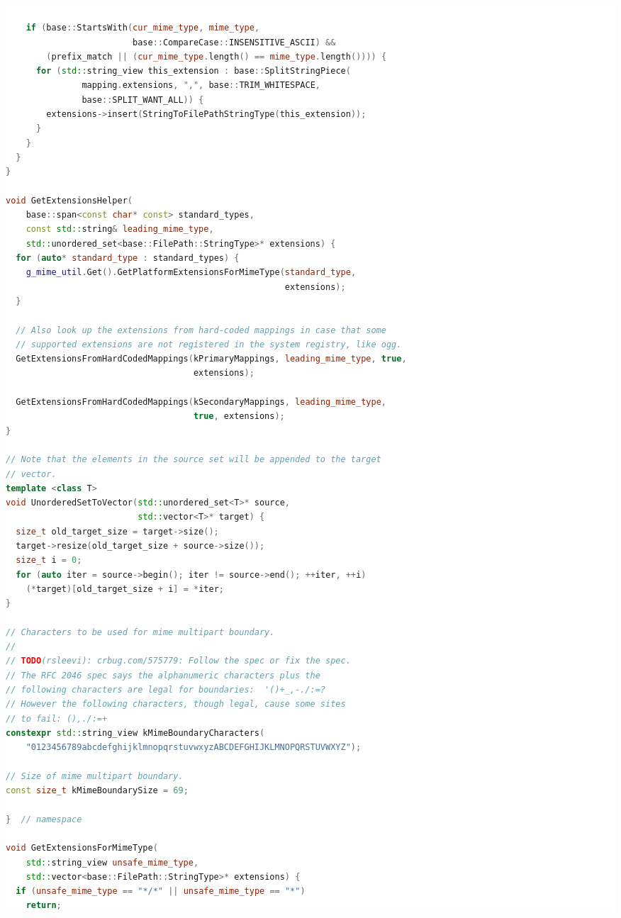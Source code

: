 ```cpp

    if (base::StartsWith(cur_mime_type, mime_type,
                         base::CompareCase::INSENSITIVE_ASCII) &&
        (prefix_match || (cur_mime_type.length() == mime_type.length()))) {
      for (std::string_view this_extension : base::SplitStringPiece(
               mapping.extensions, ",", base::TRIM_WHITESPACE,
               base::SPLIT_WANT_ALL)) {
        extensions->insert(StringToFilePathStringType(this_extension));
      }
    }
  }
}

void GetExtensionsHelper(
    base::span<const char* const> standard_types,
    const std::string& leading_mime_type,
    std::unordered_set<base::FilePath::StringType>* extensions) {
  for (auto* standard_type : standard_types) {
    g_mime_util.Get().GetPlatformExtensionsForMimeType(standard_type,
                                                       extensions);
  }

  // Also look up the extensions from hard-coded mappings in case that some
  // supported extensions are not registered in the system registry, like ogg.
  GetExtensionsFromHardCodedMappings(kPrimaryMappings, leading_mime_type, true,
                                     extensions);

  GetExtensionsFromHardCodedMappings(kSecondaryMappings, leading_mime_type,
                                     true, extensions);
}

// Note that the elements in the source set will be appended to the target
// vector.
template <class T>
void UnorderedSetToVector(std::unordered_set<T>* source,
                          std::vector<T>* target) {
  size_t old_target_size = target->size();
  target->resize(old_target_size + source->size());
  size_t i = 0;
  for (auto iter = source->begin(); iter != source->end(); ++iter, ++i)
    (*target)[old_target_size + i] = *iter;
}

// Characters to be used for mime multipart boundary.
//
// TODO(rsleevi): crbug.com/575779: Follow the spec or fix the spec.
// The RFC 2046 spec says the alphanumeric characters plus the
// following characters are legal for boundaries:  '()+_,-./:=?
// However the following characters, though legal, cause some sites
// to fail: (),./:=+
constexpr std::string_view kMimeBoundaryCharacters(
    "0123456789abcdefghijklmnopqrstuvwxyzABCDEFGHIJKLMNOPQRSTUVWXYZ");

// Size of mime multipart boundary.
const size_t kMimeBoundarySize = 69;

}  // namespace

void GetExtensionsForMimeType(
    std::string_view unsafe_mime_type,
    std::vector<base::FilePath::StringType>* extensions) {
  if (unsafe_mime_type == "*/*" || unsafe_mime_type == "*")
    return;
```